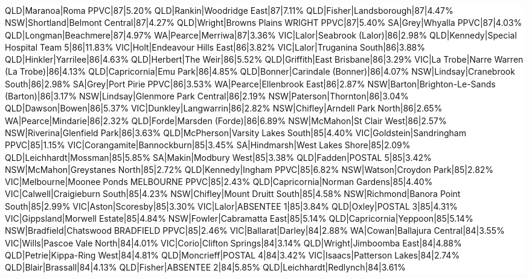 QLD|Maranoa|Roma PPVC|87|5.20%
QLD|Rankin|Woodridge East|87|7.11%
QLD|Fisher|Landsborough|87|4.47%
NSW|Shortland|Belmont Central|87|4.27%
QLD|Wright|Browns Plains WRIGHT PPVC|87|5.40%
SA|Grey|Whyalla PPVC|87|4.03%
QLD|Longman|Beachmere|87|4.97%
WA|Pearce|Merriwa|87|3.36%
VIC|Lalor|Seabrook (Lalor)|86|2.98%
QLD|Kennedy|Special Hospital Team 5|86|11.83%
VIC|Holt|Endeavour Hills East|86|3.82%
VIC|Lalor|Truganina South|86|3.88%
QLD|Hinkler|Yarrilee|86|4.63%
QLD|Herbert|The Weir|86|5.52%
QLD|Griffith|East Brisbane|86|3.29%
VIC|La Trobe|Narre Warren (La Trobe)|86|4.13%
QLD|Capricornia|Emu Park|86|4.85%
QLD|Bonner|Carindale (Bonner)|86|4.07%
NSW|Lindsay|Cranebrook South|86|2.98%
SA|Grey|Port Pirie PPVC|86|3.53%
WA|Pearce|Ellenbrook East|86|2.87%
NSW|Barton|Brighton-Le-Sands (Barton)|86|3.17%
NSW|Lindsay|Glenmore Park Central|86|2.19%
NSW|Paterson|Thornton|86|3.04%
QLD|Dawson|Bowen|86|5.37%
VIC|Dunkley|Langwarrin|86|2.82%
NSW|Chifley|Arndell Park North|86|2.65%
WA|Pearce|Mindarie|86|2.32%
QLD|Forde|Marsden (Forde)|86|6.89%
NSW|McMahon|St Clair West|86|2.57%
NSW|Riverina|Glenfield Park|86|3.63%
QLD|McPherson|Varsity Lakes South|85|4.40%
VIC|Goldstein|Sandringham PPVC|85|1.15%
VIC|Corangamite|Bannockburn|85|3.45%
SA|Hindmarsh|West Lakes Shore|85|2.09%
QLD|Leichhardt|Mossman|85|5.85%
SA|Makin|Modbury West|85|3.38%
QLD|Fadden|POSTAL 5|85|3.42%
NSW|McMahon|Greystanes North|85|2.72%
QLD|Kennedy|Ingham PPVC|85|6.82%
NSW|Watson|Croydon Park|85|2.82%
VIC|Melbourne|Moonee Ponds MELBOURNE PPVC|85|2.43%
QLD|Capricornia|Norman Gardens|85|4.40%
VIC|Calwell|Craigieburn South|85|4.23%
NSW|Chifley|Mount Druitt South|85|4.58%
NSW|Richmond|Banora Point South|85|2.99%
VIC|Aston|Scoresby|85|3.30%
VIC|Lalor|ABSENTEE 1|85|3.84%
QLD|Oxley|POSTAL 3|85|4.31%
VIC|Gippsland|Morwell Estate|85|4.84%
NSW|Fowler|Cabramatta East|85|5.14%
QLD|Capricornia|Yeppoon|85|5.14%
NSW|Bradfield|Chatswood BRADFIELD PPVC|85|2.46%
VIC|Ballarat|Darley|84|2.88%
WA|Cowan|Ballajura Central|84|3.55%
VIC|Wills|Pascoe Vale North|84|4.01%
VIC|Corio|Clifton Springs|84|3.14%
QLD|Wright|Jimboomba East|84|4.88%
QLD|Petrie|Kippa-Ring West|84|4.81%
QLD|Moncrieff|POSTAL 4|84|3.42%
VIC|Isaacs|Patterson Lakes|84|2.74%
QLD|Blair|Brassall|84|4.13%
QLD|Fisher|ABSENTEE 2|84|5.85%
QLD|Leichhardt|Redlynch|84|3.61%